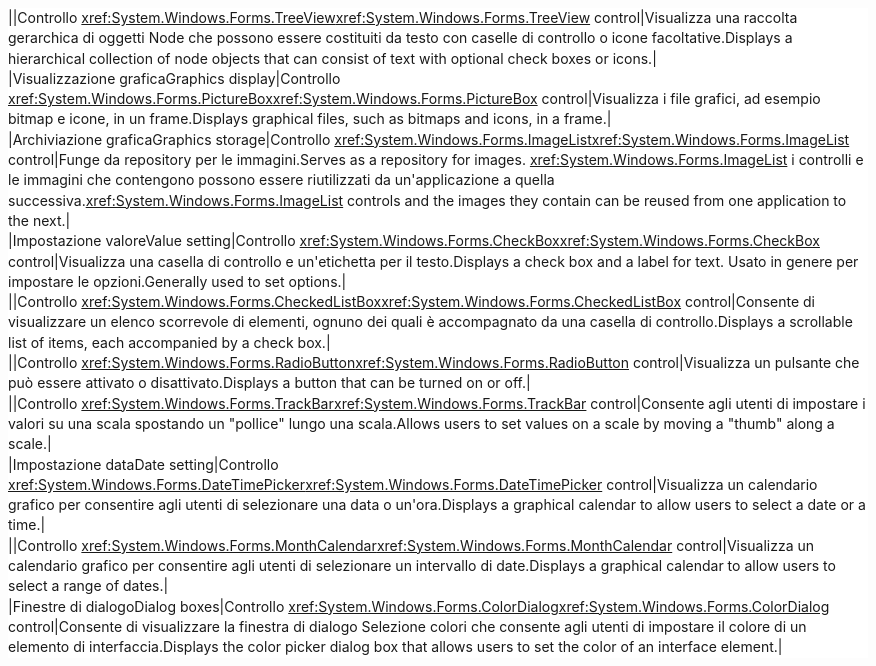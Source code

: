 ||<span data-ttu-id="f0a51-157">Controllo <xref:System.Windows.Forms.TreeView></span><span class="sxs-lookup"><span data-stu-id="f0a51-157"><xref:System.Windows.Forms.TreeView> control</span></span>|<span data-ttu-id="f0a51-158">Visualizza una raccolta gerarchica di oggetti Node che possono essere costituiti da testo con caselle di controllo o icone facoltative.</span><span class="sxs-lookup"><span data-stu-id="f0a51-158">Displays a hierarchical collection of node objects that can consist of text with optional check boxes or icons.</span></span>|  
|<span data-ttu-id="f0a51-159">Visualizzazione grafica</span><span class="sxs-lookup"><span data-stu-id="f0a51-159">Graphics display</span></span>|<span data-ttu-id="f0a51-160">Controllo <xref:System.Windows.Forms.PictureBox></span><span class="sxs-lookup"><span data-stu-id="f0a51-160"><xref:System.Windows.Forms.PictureBox> control</span></span>|<span data-ttu-id="f0a51-161">Visualizza i file grafici, ad esempio bitmap e icone, in un frame.</span><span class="sxs-lookup"><span data-stu-id="f0a51-161">Displays graphical files, such as bitmaps and icons, in a frame.</span></span>|  
|<span data-ttu-id="f0a51-162">Archiviazione grafica</span><span class="sxs-lookup"><span data-stu-id="f0a51-162">Graphics storage</span></span>|<span data-ttu-id="f0a51-163">Controllo <xref:System.Windows.Forms.ImageList></span><span class="sxs-lookup"><span data-stu-id="f0a51-163"><xref:System.Windows.Forms.ImageList> control</span></span>|<span data-ttu-id="f0a51-164">Funge da repository per le immagini.</span><span class="sxs-lookup"><span data-stu-id="f0a51-164">Serves as a repository for images.</span></span> <span data-ttu-id="f0a51-165"><xref:System.Windows.Forms.ImageList> i controlli e le immagini che contengono possono essere riutilizzati da un'applicazione a quella successiva.</span><span class="sxs-lookup"><span data-stu-id="f0a51-165"><xref:System.Windows.Forms.ImageList> controls and the images they contain can be reused from one application to the next.</span></span>|  
|<span data-ttu-id="f0a51-166">Impostazione valore</span><span class="sxs-lookup"><span data-stu-id="f0a51-166">Value setting</span></span>|<span data-ttu-id="f0a51-167">Controllo <xref:System.Windows.Forms.CheckBox></span><span class="sxs-lookup"><span data-stu-id="f0a51-167"><xref:System.Windows.Forms.CheckBox> control</span></span>|<span data-ttu-id="f0a51-168">Visualizza una casella di controllo e un'etichetta per il testo.</span><span class="sxs-lookup"><span data-stu-id="f0a51-168">Displays a check box and a label for text.</span></span> <span data-ttu-id="f0a51-169">Usato in genere per impostare le opzioni.</span><span class="sxs-lookup"><span data-stu-id="f0a51-169">Generally used to set options.</span></span>|  
||<span data-ttu-id="f0a51-170">Controllo <xref:System.Windows.Forms.CheckedListBox></span><span class="sxs-lookup"><span data-stu-id="f0a51-170"><xref:System.Windows.Forms.CheckedListBox> control</span></span>|<span data-ttu-id="f0a51-171">Consente di visualizzare un elenco scorrevole di elementi, ognuno dei quali è accompagnato da una casella di controllo.</span><span class="sxs-lookup"><span data-stu-id="f0a51-171">Displays a scrollable list of items, each accompanied by a check box.</span></span>|  
||<span data-ttu-id="f0a51-172">Controllo <xref:System.Windows.Forms.RadioButton></span><span class="sxs-lookup"><span data-stu-id="f0a51-172"><xref:System.Windows.Forms.RadioButton> control</span></span>|<span data-ttu-id="f0a51-173">Visualizza un pulsante che può essere attivato o disattivato.</span><span class="sxs-lookup"><span data-stu-id="f0a51-173">Displays a button that can be turned on or off.</span></span>|  
||<span data-ttu-id="f0a51-174">Controllo <xref:System.Windows.Forms.TrackBar></span><span class="sxs-lookup"><span data-stu-id="f0a51-174"><xref:System.Windows.Forms.TrackBar> control</span></span>|<span data-ttu-id="f0a51-175">Consente agli utenti di impostare i valori su una scala spostando un "pollice" lungo una scala.</span><span class="sxs-lookup"><span data-stu-id="f0a51-175">Allows users to set values on a scale by moving a "thumb" along a scale.</span></span>|  
|<span data-ttu-id="f0a51-176">Impostazione data</span><span class="sxs-lookup"><span data-stu-id="f0a51-176">Date setting</span></span>|<span data-ttu-id="f0a51-177">Controllo <xref:System.Windows.Forms.DateTimePicker></span><span class="sxs-lookup"><span data-stu-id="f0a51-177"><xref:System.Windows.Forms.DateTimePicker> control</span></span>|<span data-ttu-id="f0a51-178">Visualizza un calendario grafico per consentire agli utenti di selezionare una data o un'ora.</span><span class="sxs-lookup"><span data-stu-id="f0a51-178">Displays a graphical calendar to allow users to select a date or a time.</span></span>|  
||<span data-ttu-id="f0a51-179">Controllo <xref:System.Windows.Forms.MonthCalendar></span><span class="sxs-lookup"><span data-stu-id="f0a51-179"><xref:System.Windows.Forms.MonthCalendar> control</span></span>|<span data-ttu-id="f0a51-180">Visualizza un calendario grafico per consentire agli utenti di selezionare un intervallo di date.</span><span class="sxs-lookup"><span data-stu-id="f0a51-180">Displays a graphical calendar to allow users to select a range of dates.</span></span>|  
|<span data-ttu-id="f0a51-181">Finestre di dialogo</span><span class="sxs-lookup"><span data-stu-id="f0a51-181">Dialog boxes</span></span>|<span data-ttu-id="f0a51-182">Controllo <xref:System.Windows.Forms.ColorDialog></span><span class="sxs-lookup"><span data-stu-id="f0a51-182"><xref:System.Windows.Forms.ColorDialog> control</span></span>|<span data-ttu-id="f0a51-183">Consente di visualizzare la finestra di dialogo Selezione colori che consente agli utenti di impostare il colore di un elemento di interfaccia.</span><span class="sxs-lookup"><span data-stu-id="f0a51-183">Displays the color picker dialog box that allows users to set the color of an interface element.</span></span>|  